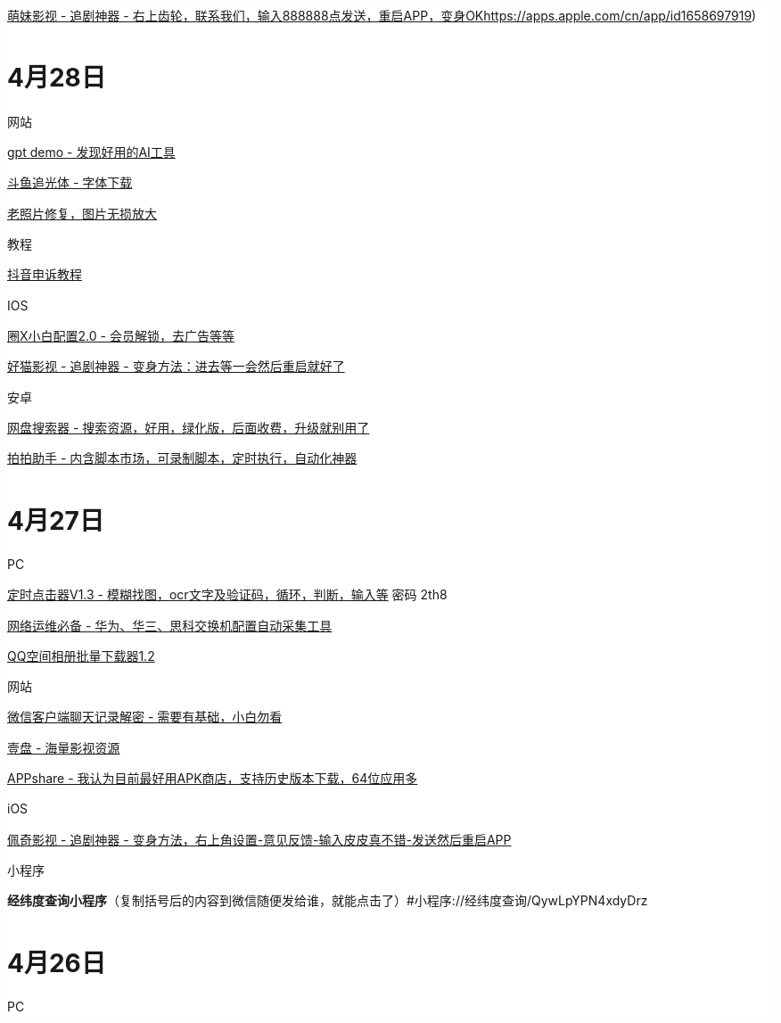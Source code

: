 [萌妹影视 - 追剧神器 - 右上齿轮，联系我们，输入888888点发送，重启APP，变身OK](https://www.haoruan.cc/影音阅读/追剧全平台)https://apps.apple.com/cn/app/id1658697919)

# 4月28日

网站

[gpt demo - 发现好用的AI工具](https://www.gptdemo.net/cn/)

[斗鱼追光体 - 字体下载](https://www.fonts.net.cn/font-39685377844.html)

[老照片修复，图片无损放大](https://replicate.com/jingyunliang/swinir)

教程

[抖音申诉教程](https://aming.lanzouf.com/iO69k0u3pj0d)

IOS

[圈X小白配置2.0 - 会员解锁，去广告等等](https://github.com/ddgksf2013/ddgksf2013)

[好猫影视 - 追剧神器 - 变身方法：进去等一会然后重启就好了](https://apps.apple.com/cn/app/id6447686389)

安卓

[网盘搜索器 - 搜索资源，好用，绿化版，后面收费，升级就别用了](https://aming.lanzouf.com/iOFWA0u3q16h)

[拍拍助手 - 内含脚本市场，可录制脚本，定时执行，自动化神器](https://aming.lanzouf.com/iqrdH0u3q1cd)

# 4月27日

PC

[定时点击器V1.3 - 模糊找图，ocr文字及验证码，循环，判断，输入等](https://520xzs.lanzouy.com/b012n7kwb) 密码 2th8

[网络运维必备 - ](https://www.52pojie.cn/thread-1778846-1-1.html)[华为、华三、思科交换机配置自动采集工具](https://www.52pojie.cn/thread-1778846-1-1.html)

[QQ空间相册批量下载器1.2](https://aming.lanzouf.com/iOPZW0u1esze)

网站

[微信客户端聊天记录解密 - 需要有基础，小白勿看](https://github.com/AdminTest0/SharpWxDump)

[壹盘 - 海量影视资源](https://onepan.ml/)

[APPshare - 我认为目前最好用APK商店，支持历史版本下载，64位应用多](https://appshare.vip/)

iOS

[佩奇影视 - 追剧神器 - 变身方法，右上角设置-意见反馈-输入皮皮真不错-发送然后重启APP](https://apps.apple.com/app/id6447907565)

小程序

**经纬度查询小程序**（复制括号后的内容到微信随便发给谁，就能点击了）#小程序://经纬度查询/QywLpYPN4xdyDrz

# 4月26日

PC
